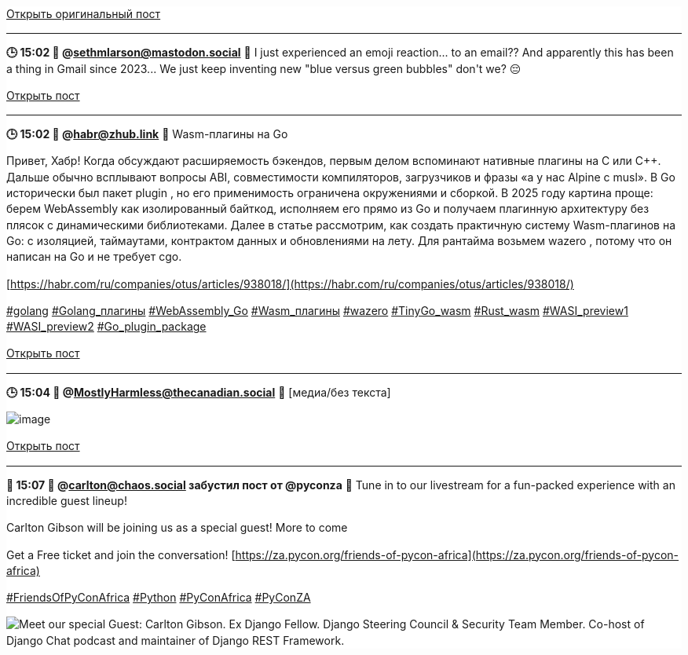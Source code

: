 [Открыть оригинальный пост](https://mastodon.social/@AlSweigart/115050166281404652)

----
**🕒 15:02 👤 @sethmlarson@mastodon.social**
💬 I just experienced an emoji reaction... to an email?? And apparently this has been a thing in Gmail since 2023... We just keep inventing new "blue versus green bubbles" don't we? 😔

[Открыть пост](https://mastodon.social/@sethmlarson/115050369994177883)

----
**🕒 15:02 👤 @habr@zhub.link**
💬 Wasm-плагины на Go

Привет, Хабр! Когда обсуждают расширяемость бэкендов, первым делом вспоминают нативные плагины на C или C++. Дальше обычно всплывают вопросы ABI, совместимости компиляторов, загрузчиков и фразы «а у нас Alpine с musl». В Go исторически был пакет plugin , но его применимость ограничена окружениями и сборкой. В 2025 году картина проще: берем WebAssembly как изолированный байткод, исполняем его прямо из Go и получаем плагинную архитектуру без плясок с динамическими библиотеками. Далее в статье рассмотрим, как создать практичную систему Wasm-плагинов на Go: с изоляцией, таймаутами, контрактом данных и обновлениями на лету. Для рантайма возьмем wazero , потому что он написан на Go и не требует cgo.

[https://habr.com/ru/companies/otus/articles/938018/](https://habr.com/ru/companies/otus/articles/938018/)

[#golang](https://zhub.link/tags/golang) [#Golang_плагины](https://zhub.link/tags/Golang_%D0%BF%D0%BB%D0%B0%D0%B3%D0%B8%D0%BD%D1%8B) [#WebAssembly_Go](https://zhub.link/tags/WebAssembly_Go) [#Wasm_плагины](https://zhub.link/tags/Wasm_%D0%BF%D0%BB%D0%B0%D0%B3%D0%B8%D0%BD%D1%8B) [#wazero](https://zhub.link/tags/wazero) [#TinyGo_wasm](https://zhub.link/tags/TinyGo_wasm) [#Rust_wasm](https://zhub.link/tags/Rust_wasm) [#WASI_preview1](https://zhub.link/tags/WASI_preview1) [#WASI_preview2](https://zhub.link/tags/WASI_preview2) [#Go_plugin_package](https://zhub.link/tags/Go_plugin_package)

[Открыть пост](https://zhub.link/@habr/115050370421748477)

----
**🕒 15:04 👤 @MostlyHarmless@thecanadian.social**
💬 [медиа/без текста]

![image](https://cdn.fosstodon.org/cache/media_attachments/files/115/050/378/071/539/037/original/eafc35544a49d597.jpg)

[Открыть пост](https://thecanadian.social/@MostlyHarmless/115050377389670705)

----
**🔄 15:07 👤 @carlton@chaos.social забустил пост от @pyconza**
💬 Tune in to our livestream for a fun-packed experience with an incredible guest lineup! 

Carlton Gibson will be joining us as a special guest! More to come

Get a Free ticket and join the conversation!
[https://za.pycon.org/friends-of-pycon-africa](https://za.pycon.org/friends-of-pycon-africa)

[#FriendsOfPyConAfrica](https://fosstodon.org/tags/FriendsOfPyConAfrica) [#Python](https://fosstodon.org/tags/Python) [#PyConAfrica](https://fosstodon.org/tags/PyConAfrica) [#PyConZA](https://fosstodon.org/tags/PyConZA)

![Meet our special Guest: Carlton Gibson. Ex Django Fellow. Django Steering Council & Security Team Member. Co-host of Django Chat podcast and maintainer of Django REST Framework.](https://cdn.fosstodon.org/media_attachments/files/115/050/362/962/883/571/original/1cebe6cee48f685e.png)
